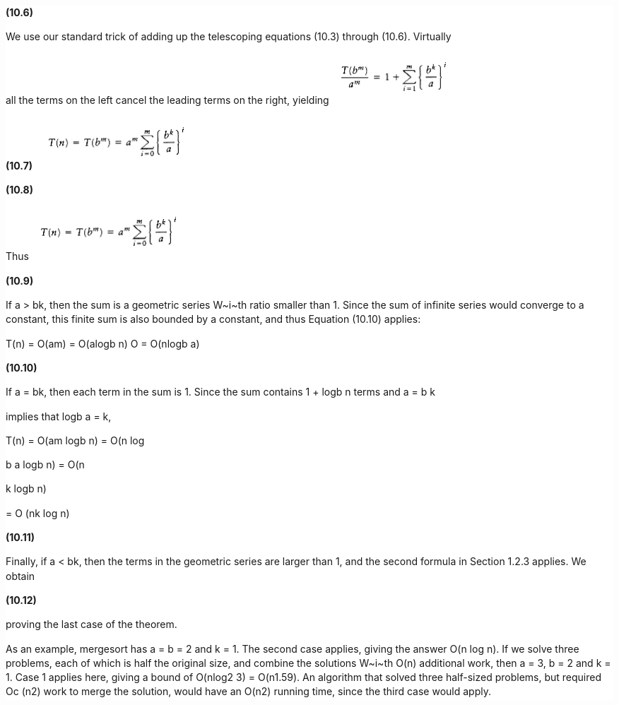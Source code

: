 **(10.6)**

We use our standard trick of adding up the telescoping equations (10.3) through (10.6). Virtually

all the terms on the left cancel the leading terms on the right, yielding
![alt 10.7](10.777.png)

**(10.7)**
![alt 10.8](10.88.png)

**(10.8)**

Thus
![alt 10.9](10.99.png)

**(10.9)**

If a > bk, then the sum is a geometric series W~i~th ratio smaller than 1. Since the sum of infinite series would converge to a constant, this finite sum is also bounded by a constant, and thus Equation (10.10) applies:

T(n) = O(am) = O(alogb n) O = O(nlogb a)

**(10.10)**

If a = bk, then each term in the sum is 1. Since the sum contains 1 + logb n terms and a = b k

implies that logb a = k,

T(n) = O(am logb n) = O(n log

b a logb n) = O(n

k logb n)

= O (nk log n)
  
**(10.11)**

Finally, if a < bk, then the terms in the geometric series are larger than 1, and the second formula in Section 1.2.3 applies. We obtain

**(10.12)**

proving the last case of the theorem.

As an example, mergesort has a = b = 2 and k = 1. The second case applies, giving the answer O(n log n). If we solve three problems, each of which is half the original size, and combine the solutions W~i~th O(n) additional work, then a = 3, b = 2 and k = 1. Case 1 applies here, giving a bound of O(nlog2 3) = O(n1.59). An algorithm that solved three half-sized problems, but required Oc (n2) work to merge the solution, would have an O(n2) running time, since the third case would apply.
